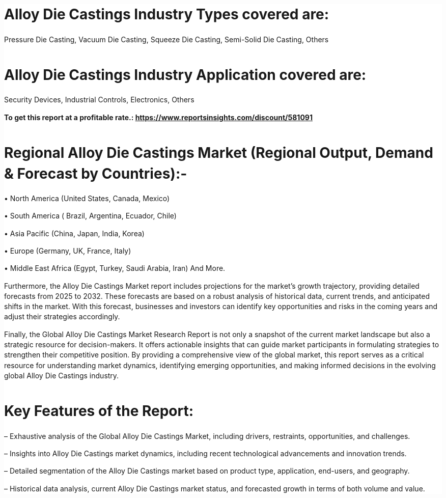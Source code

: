 # <strong>Alloy Die Castings Industry Types covered are:</strong>

Pressure Die Casting, Vacuum Die Casting, Squeeze Die Casting, Semi-Solid Die Casting, Others

# <strong>Alloy Die Castings Industry Application covered are:</strong>

Security Devices, Industrial Controls, Electronics, Others

<strong>To get this report at a profitable rate.: <a href=https://www.reportsinsights.com/discount/581091>https://www.reportsinsights.com/discount/581091</a></strong>

# <strong>Regional Alloy Die Castings Market (Regional Output, Demand &amp; Forecast by Countries):-</strong>

• North America (United States, Canada, Mexico)

• South America ( Brazil, Argentina, Ecuador, Chile)

• Asia Pacific (China, Japan, India, Korea)

• Europe (Germany, UK, France, Italy)

• Middle East Africa (Egypt, Turkey, Saudi Arabia, Iran) And More.

Furthermore, the Alloy Die Castings Market report includes projections for the market’s growth trajectory, providing detailed forecasts from 2025 to 2032. These forecasts are based on a robust analysis of historical data, current trends, and anticipated shifts in the market. With this forecast, businesses and investors can identify key opportunities and risks in the coming years and adjust their strategies accordingly.

Finally, the Global Alloy Die Castings Market Research Report is not only a snapshot of the current market landscape but also a strategic resource for decision-makers. It offers actionable insights that can guide market participants in formulating strategies to strengthen their competitive position. By providing a comprehensive view of the global market, this report serves as a critical resource for understanding market dynamics, identifying emerging opportunities, and making informed decisions in the evolving global Alloy Die Castings industry.

# <strong>Key Features of the Report:</strong>

– Exhaustive analysis of the Global Alloy Die Castings Market, including drivers, restraints, opportunities, and challenges.

– Insights into Alloy Die Castings market dynamics, including recent technological advancements and innovation trends.

– Detailed segmentation of the Alloy Die Castings market based on product type, application, end-users, and geography.

– Historical data analysis, current Alloy Die Castings market status, and forecasted growth in terms of both volume and value.
